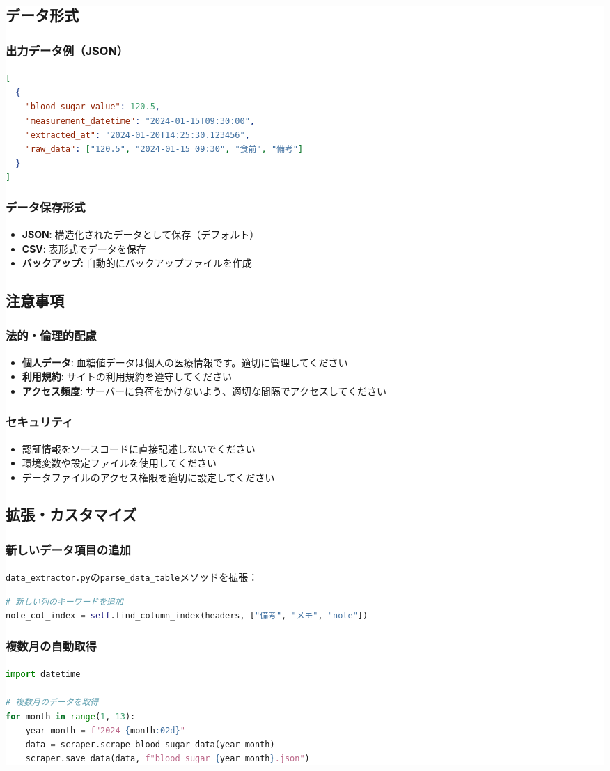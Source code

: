 ## データ形式

### 出力データ例（JSON）

```json
[
  {
    "blood_sugar_value": 120.5,
    "measurement_datetime": "2024-01-15T09:30:00",
    "extracted_at": "2024-01-20T14:25:30.123456",
    "raw_data": ["120.5", "2024-01-15 09:30", "食前", "備考"]
  }
]
```

### データ保存形式

- **JSON**: 構造化されたデータとして保存（デフォルト）
- **CSV**: 表形式でデータを保存
- **バックアップ**: 自動的にバックアップファイルを作成

## 注意事項

### 法的・倫理的配慮

- **個人データ**: 血糖値データは個人の医療情報です。適切に管理してください
- **利用規約**: サイトの利用規約を遵守してください
- **アクセス頻度**: サーバーに負荷をかけないよう、適切な間隔でアクセスしてください

### セキュリティ

- 認証情報をソースコードに直接記述しないでください
- 環境変数や設定ファイルを使用してください
- データファイルのアクセス権限を適切に設定してください

## 拡張・カスタマイズ

### 新しいデータ項目の追加

`data_extractor.py`の`parse_data_table`メソッドを拡張：

```python
# 新しい列のキーワードを追加
note_col_index = self.find_column_index(headers, ["備考", "メモ", "note"])
```

### 複数月の自動取得

```python
import datetime

# 複数月のデータを取得
for month in range(1, 13):
    year_month = f"2024-{month:02d}"
    data = scraper.scrape_blood_sugar_data(year_month)
    scraper.save_data(data, f"blood_sugar_{year_month}.json")
```
